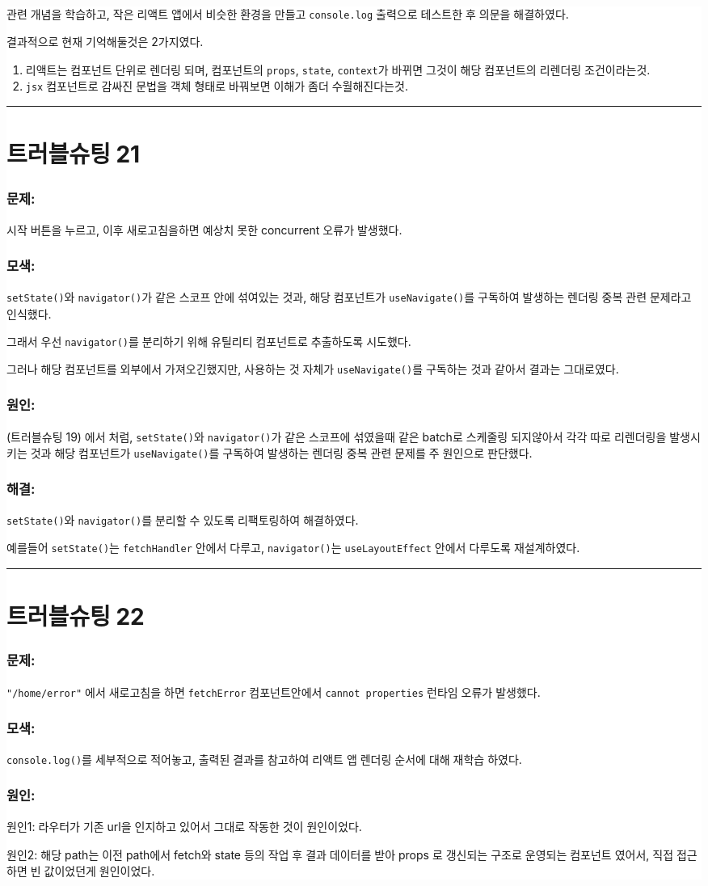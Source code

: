 관련 개념을 학습하고, 작은 리액트 앱에서 비슷한 환경을 만들고 `console.log` 출력으로 테스트한 후 의문을 해결하였다.

결과적으로 현재 기억해둘것은 2가지였다.

1. 리액트는 컴포넌트 단위로 렌더링 되며, 컴포넌트의 `props`, `state`, `context`가 바뀌면 그것이 해당 컴포넌트의 리렌더링 조건이라는것.
2. `jsx` 컴포넌트로 감싸진 문법을 객체 형태로 바꿔보면 이해가 좀더 수월해진다는것.

---

# 트러블슈팅 21

### 문제:

시작 버튼을 누르고, 이후 새로고침을하면 예상치 못한 concurrent 오류가 발생했다.

### 모색:

`setState()`와 `navigator()`가 같은 스코프 안에 섞여있는 것과, 해당 컴포넌트가 `useNavigate()`를 구독하여 발생하는 렌더링 중복 관련 문제라고 인식했다.

그래서 우선 `navigator()`를 분리하기 위해 유틸리티 컴포넌트로 추출하도록 시도했다.

그러나 해당 컴포넌트를 외부에서 가져오긴했지만, 사용하는 것 자체가 `useNavigate()`를 구독하는 것과 같아서 결과는 그대로였다.

### 원인:

(트러블슈팅 19) 에서 처럼, `setState()`와 `navigator()`가 같은 스코프에 섞였을때 같은 batch로 스케줄링 되지않아서 각각 따로 리렌더링을 발생시키는 것과 해당 컴포넌트가 `useNavigate()`를 구독하여 발생하는 렌더링 중복 관련 문제를 주 원인으로 판단했다.

### 해결:

`setState()`와 `navigator()`를 분리할 수 있도록 리팩토링하여 해결하였다.

예를들어 `setState()`는 `fetchHandler` 안에서 다루고, `navigator()`는 `useLayoutEffect` 안에서 다루도록 재설계하였다.

---

# 트러블슈팅 22

### 문제:

`"/home/error"` 에서 새로고침을 하면 `fetchError` 컴포넌트안에서 `cannot properties` 런타임 오류가 발생했다.

### 모색:

`console.log()`를 세부적으로 적어놓고, 출력된 결과를 참고하여 리액트 앱 렌더링 순서에 대해 재학습 하였다.

### 원인:

원인1: 라우터가 기존 url을 인지하고 있어서 그대로 작동한 것이 원인이었다.

원인2: 해당 path는 이전 path에서 fetch와 state 등의 작업 후 결과 데이터를 받아 props 로 갱신되는 구조로 운영되는 컴포넌트 였어서, 직접 접근하면 빈 값이었던게 원인이었다.
